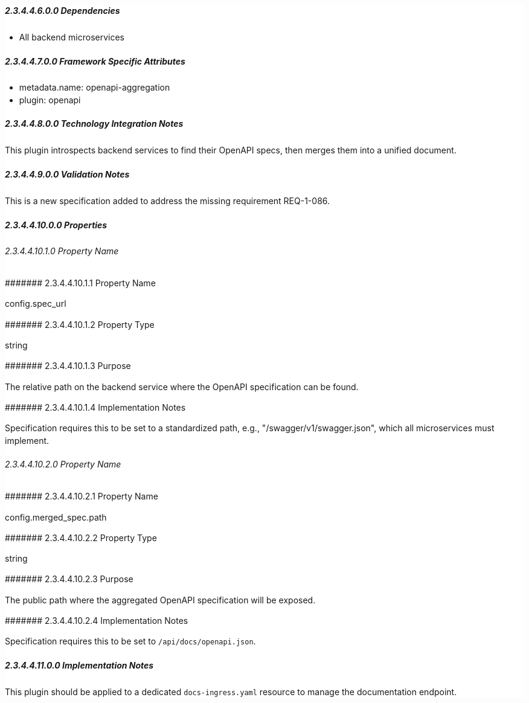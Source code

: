 ##### 2.3.4.4.6.0.0 Dependencies

- All backend microservices

##### 2.3.4.4.7.0.0 Framework Specific Attributes

- metadata.name: openapi-aggregation
- plugin: openapi

##### 2.3.4.4.8.0.0 Technology Integration Notes

This plugin introspects backend services to find their OpenAPI specs, then merges them into a unified document.

##### 2.3.4.4.9.0.0 Validation Notes

This is a new specification added to address the missing requirement REQ-1-086.

##### 2.3.4.4.10.0.0 Properties

###### 2.3.4.4.10.1.0 Property Name

####### 2.3.4.4.10.1.1 Property Name

config.spec_url

####### 2.3.4.4.10.1.2 Property Type

string

####### 2.3.4.4.10.1.3 Purpose

The relative path on the backend service where the OpenAPI specification can be found.

####### 2.3.4.4.10.1.4 Implementation Notes

Specification requires this to be set to a standardized path, e.g., \"/swagger/v1/swagger.json\", which all microservices must implement.

###### 2.3.4.4.10.2.0 Property Name

####### 2.3.4.4.10.2.1 Property Name

config.merged_spec.path

####### 2.3.4.4.10.2.2 Property Type

string

####### 2.3.4.4.10.2.3 Purpose

The public path where the aggregated OpenAPI specification will be exposed.

####### 2.3.4.4.10.2.4 Implementation Notes

Specification requires this to be set to `/api/docs/openapi.json`.

##### 2.3.4.4.11.0.0 Implementation Notes

This plugin should be applied to a dedicated `docs-ingress.yaml` resource to manage the documentation endpoint.

